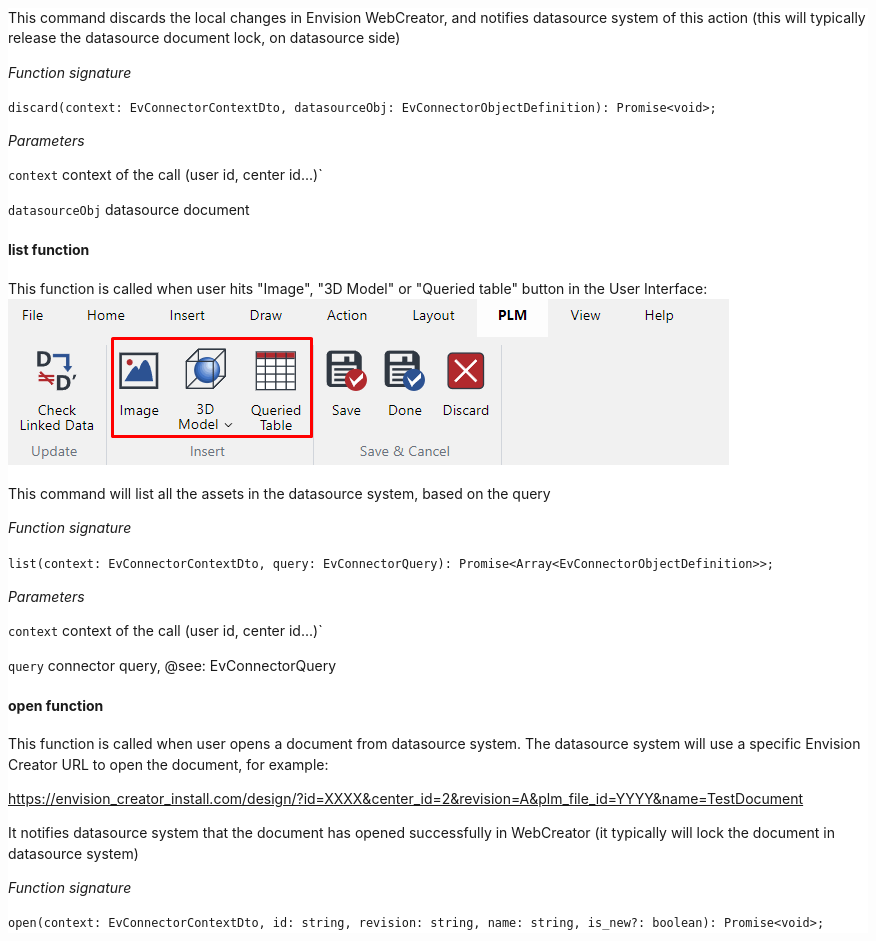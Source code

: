 This command discards the local changes in Envision WebCreator, and notifies datasource system of this action
(this will typically release the datasource document lock, on datasource side)

*Function signature*

`discard(context: EvConnectorContextDto, datasourceObj: EvConnectorObjectDefinition): Promise<void>;`

*Parameters*

`context` context of the call (user id, center id...)`

`datasourceObj` datasource document

#### list function

This function is called when user hits "Image", "3D Model" or "Queried table" button in the User Interface:
![](../img/list.png)

This command will list all the assets in the datasource system, based on the query

*Function signature*

`list(context: EvConnectorContextDto, query: EvConnectorQuery): Promise<Array<EvConnectorObjectDefinition>>;`

*Parameters*

`context` context of the call (user id, center id...)`

`query` connector query, @see: EvConnectorQuery

#### open function

This function is called when user opens a document from datasource system.
The datasource system will use a specific Envision Creator URL to open the document, for example:

https://envision_creator_install.com/design/?id=XXXX&center_id=2&revision=A&plm_file_id=YYYY&name=TestDocument

It notifies datasource system that the document has opened successfully in WebCreator
(it typically will lock the document in datasource system)



*Function signature*

`open(context: EvConnectorContextDto, id: string, revision: string, name: string, is_new?: boolean): Promise<void>;`
